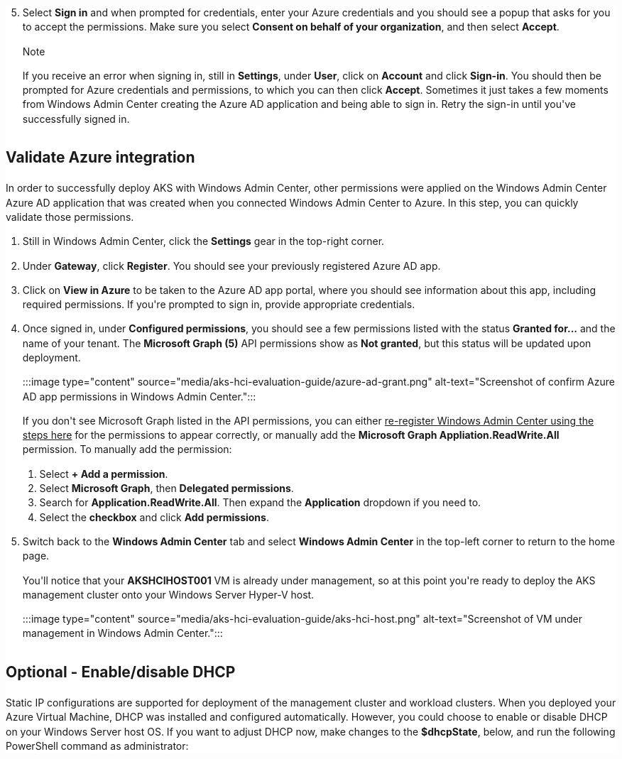 5. Select **Sign in** and when prompted for credentials, enter your Azure credentials and you should see a popup that asks for you to accept the permissions. Make sure you select **Consent on behalf of your organization**, and then select **Accept**.

   > [!NOTE]
   > If you receive an error when signing in, still in **Settings**, under **User**, click on **Account** and click **Sign-in**. You should then be prompted for Azure credentials and permissions, to which you can then click **Accept**. Sometimes it just takes a few moments from Windows Admin Center creating the Azure AD application and being able to sign in. Retry the sign-in until you've successfully signed in.

## Validate Azure integration

In order to successfully deploy AKS with Windows Admin Center, other permissions were applied on the Windows Admin Center Azure AD application that was created when you connected Windows Admin Center to Azure. In this step, you can quickly validate those permissions.

1. Still in Windows Admin Center, click the **Settings** gear in the top-right corner.
2. Under **Gateway**, click **Register**. You should see your previously registered Azure AD app.
3. Click on **View in Azure** to be taken to the Azure AD app portal, where you should see information about this app, including required permissions. If you're prompted to sign in, provide appropriate credentials.
4. Once signed in, under **Configured permissions**, you should see a few permissions listed with the status **Granted for...** and the name of your tenant. The **Microsoft Graph (5)** API permissions show as **Not granted**, but this status will be updated upon deployment.

   :::image type="content" source="media/aks-hci-evaluation-guide/azure-ad-grant.png" alt-text="Screenshot of confirm Azure AD app permissions in Windows Admin Center.":::

   If you don't see Microsoft Graph listed in the API permissions, you can either [re-register Windows Admin Center using the steps here](#configure-windows-admin-center) for the permissions to appear correctly, or manually add the **Microsoft Graph Appliation.ReadWrite.All** permission. To manually add the permission:

   1. Select **+ Add a permission**.
   1. Select **Microsoft Graph**, then **Delegated permissions**.
   1. Search for **Application.ReadWrite.All**. Then expand the **Application** dropdown if you need to.
   1. Select the **checkbox** and click **Add permissions**.

5. Switch back to the **Windows Admin Center** tab and select **Windows Admin Center** in the top-left corner to return to the home page.

   You'll notice that your **AKSHCIHOST001** VM is already under management, so at this point you're ready to deploy the AKS management cluster onto your Windows Server Hyper-V host.

   :::image type="content" source="media/aks-hci-evaluation-guide/aks-hci-host.png" alt-text="Screenshot of VM under management in Windows Admin Center.":::

## Optional - Enable/disable DHCP

Static IP configurations are supported for deployment of the management cluster and workload clusters. When you deployed your Azure Virtual Machine, DHCP was installed and configured automatically. However, you could choose to enable or disable DHCP on your Windows Server host OS. If you want to adjust DHCP now, make changes to the **$dhcpState**, below, and run the following PowerShell command as administrator:
